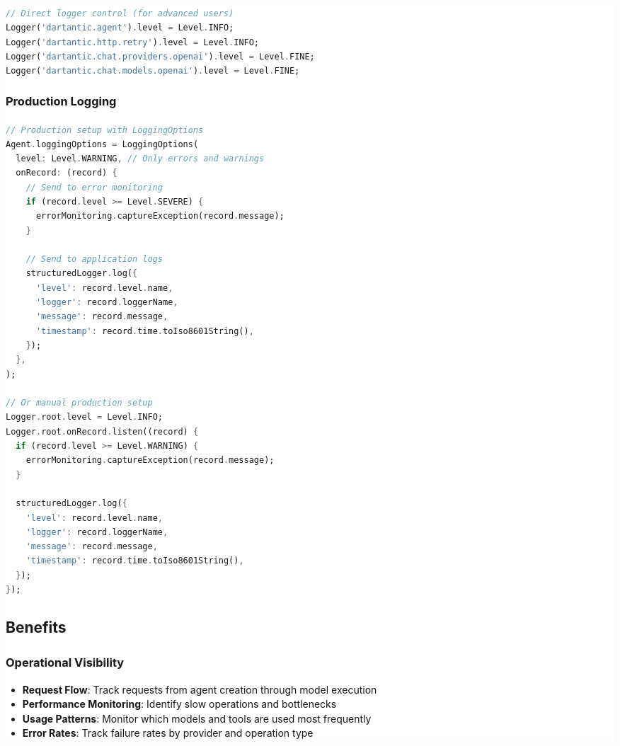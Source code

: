 ```dart
// Direct logger control (for advanced users)
Logger('dartantic.agent').level = Level.INFO;
Logger('dartantic.http.retry').level = Level.INFO;  
Logger('dartantic.chat.providers.openai').level = Level.FINE;
Logger('dartantic.chat.models.openai').level = Level.FINE;
```

### Production Logging

```dart
// Production setup with LoggingOptions
Agent.loggingOptions = LoggingOptions(
  level: Level.WARNING, // Only errors and warnings
  onRecord: (record) {
    // Send to error monitoring
    if (record.level >= Level.SEVERE) {
      errorMonitoring.captureException(record.message);
    }
    
    // Send to application logs
    structuredLogger.log({
      'level': record.level.name,
      'logger': record.loggerName,
      'message': record.message,
      'timestamp': record.time.toIso8601String(),
    });
  },
);

// Or manual production setup
Logger.root.level = Level.INFO;
Logger.root.onRecord.listen((record) {
  if (record.level >= Level.WARNING) {
    errorMonitoring.captureException(record.message);
  }
  
  structuredLogger.log({
    'level': record.level.name,
    'logger': record.loggerName,
    'message': record.message,
    'timestamp': record.time.toIso8601String(),
  });
});
```

## Benefits

### Operational Visibility

- **Request Flow**: Track requests from agent creation through model execution
- **Performance Monitoring**: Identify slow operations and bottlenecks
- **Usage Patterns**: Monitor which models and tools are used most frequently
- **Error Rates**: Track failure rates by provider and operation type
